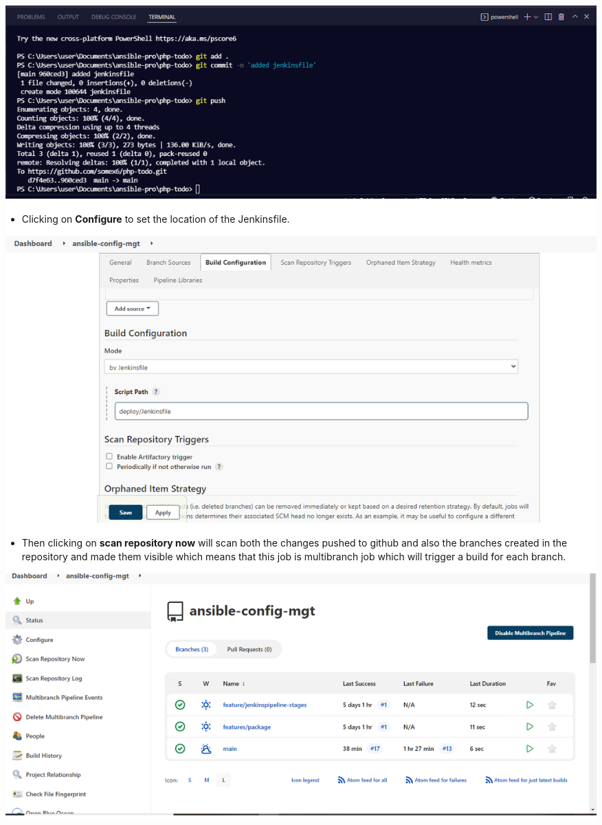 ![](https://github.com/Demiladee/private-projects/blob/main/img/prject14/git%20add%2C%20commit%20and%20push.png)

- Clicking on **Configure** to set the location of the Jenkinsfile.

![](https://github.com/Demiladee/private-projects/blob/main/img/prject14/setting%20the%20location%20of%20the%20Jenkinsfile.png)

- Then clicking on **scan repository now** will scan both the changes pushed to github and also the branches created in the repository and made them visible which means that this job is multibranch job which will trigger a build for each branch.

![](https://github.com/Demiladee/private-projects/blob/main/img/prject14/scanning%20the%20repository.png)

